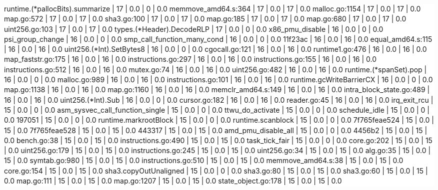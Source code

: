 runtime.(*pallocBits).summarize              |     17 |   0.0 |    0 |   0.0
memmove_amd64.s:364                          |     17 |   0.0 |   17 |   0.0
malloc.go:1154                               |     17 |   0.0 |   17 |   0.0
map.go:572                                   |     17 |   0.0 |   17 |   0.0
sha3.go:100                                  |     17 |   0.0 |   17 |   0.0
map.go:185                                   |     17 |   0.0 |   17 |   0.0
map.go:680                                   |     17 |   0.0 |   17 |   0.0
uint256.go:103                               |     17 |   0.0 |   17 |   0.0
types.(*Header).DecodeRLP                    |     17 |   0.0 |    0 |   0.0
x86_pmu_disable                              |     16 |   0.0 |    0 |   0.0
psi_group_change                             |     16 |   0.0 |    0 |   0.0
smp_call_function_many_cond                  |     16 |   0.0 |    0 |   0.0
11f23ac                                      |     16 |   0.0 |   16 |   0.0
equal_amd64.s:115                            |     16 |   0.0 |   16 |   0.0
uint256.(*Int).SetBytes8                     |     16 |   0.0 |    0 |   0.0
cgocall.go:121                               |     16 |   0.0 |   16 |   0.0
runtime1.go:476                              |     16 |   0.0 |   16 |   0.0
map_faststr.go:175                           |     16 |   0.0 |   16 |   0.0
instructions.go:297                          |     16 |   0.0 |   16 |   0.0
instructions.go:155                          |     16 |   0.0 |   16 |   0.0
instructions.go:512                          |     16 |   0.0 |   16 |   0.0
mutex.go:74                                  |     16 |   0.0 |   16 |   0.0
uint256.go:482                               |     16 |   0.0 |   16 |   0.0
runtime.(*spanSet).pop                       |     16 |   0.0 |    0 |   0.0
malloc.go:989                                |     16 |   0.0 |   16 |   0.0
instructions.go:101                          |     16 |   0.0 |   16 |   0.0
runtime.gcWriteBarrierCX                     |     16 |   0.0 |    0 |   0.0
map.go:1138                                  |     16 |   0.0 |   16 |   0.0
map.go:1160                                  |     16 |   0.0 |   16 |   0.0
memclr_amd64.s:149                           |     16 |   0.0 |   16 |   0.0
intra_block_state.go:489                     |     16 |   0.0 |   16 |   0.0
uint256.(*Int).Sub                           |     16 |   0.0 |    0 |   0.0
cursor.go:182                                |     16 |   0.0 |   16 |   0.0
reader.go:45                                 |     16 |   0.0 |   16 |   0.0
irq_exit_rcu                                 |     15 |   0.0 |    0 |   0.0
asm_sysvec_call_function_single              |     15 |   0.0 |    0 |   0.0
ttwu_do_activate                             |     15 |   0.0 |    0 |   0.0
schedule_idle                                |     15 |   0.0 |    0 |   0.0
197051                                       |     15 |   0.0 |    0 |   0.0
runtime.markrootBlock                        |     15 |   0.0 |    0 |   0.0
runtime.scanblock                            |     15 |   0.0 |    0 |   0.0
7f765feae524                                 |     15 |   0.0 |   15 |   0.0
7f765feae528                                 |     15 |   0.0 |   15 |   0.0
443317                                       |     15 |   0.0 |   15 |   0.0
amd_pmu_disable_all                          |     15 |   0.0 |    0 |   0.0
4456b2                                       |     15 |   0.0 |   15 |   0.0
bench.go:38                                  |     15 |   0.0 |   15 |   0.0
instructions.go:490                          |     15 |   0.0 |   15 |   0.0
task_tick_fair                               |     15 |   0.0 |    0 |   0.0
core.go:202                                  |     15 |   0.0 |   15 |   0.0
uint256.go:179                               |     15 |   0.0 |   15 |   0.0
instructions.go:245                          |     15 |   0.0 |   15 |   0.0
uint256.go:34                                |     15 |   0.0 |   15 |   0.0
alg.go:35                                    |     15 |   0.0 |   15 |   0.0
symtab.go:980                                |     15 |   0.0 |   15 |   0.0
instructions.go:510                          |     15 |   0.0 |   15 |   0.0
memmove_amd64.s:38                           |     15 |   0.0 |   15 |   0.0
core.go:154                                  |     15 |   0.0 |   15 |   0.0
sha3.copyOutUnaligned                        |     15 |   0.0 |    0 |   0.0
sha3.go:80                                   |     15 |   0.0 |   15 |   0.0
sha3.go:60                                   |     15 |   0.0 |   15 |   0.0
map.go:111                                   |     15 |   0.0 |   15 |   0.0
map.go:1207                                  |     15 |   0.0 |   15 |   0.0
state_object.go:178                          |     15 |   0.0 |   15 |   0.0